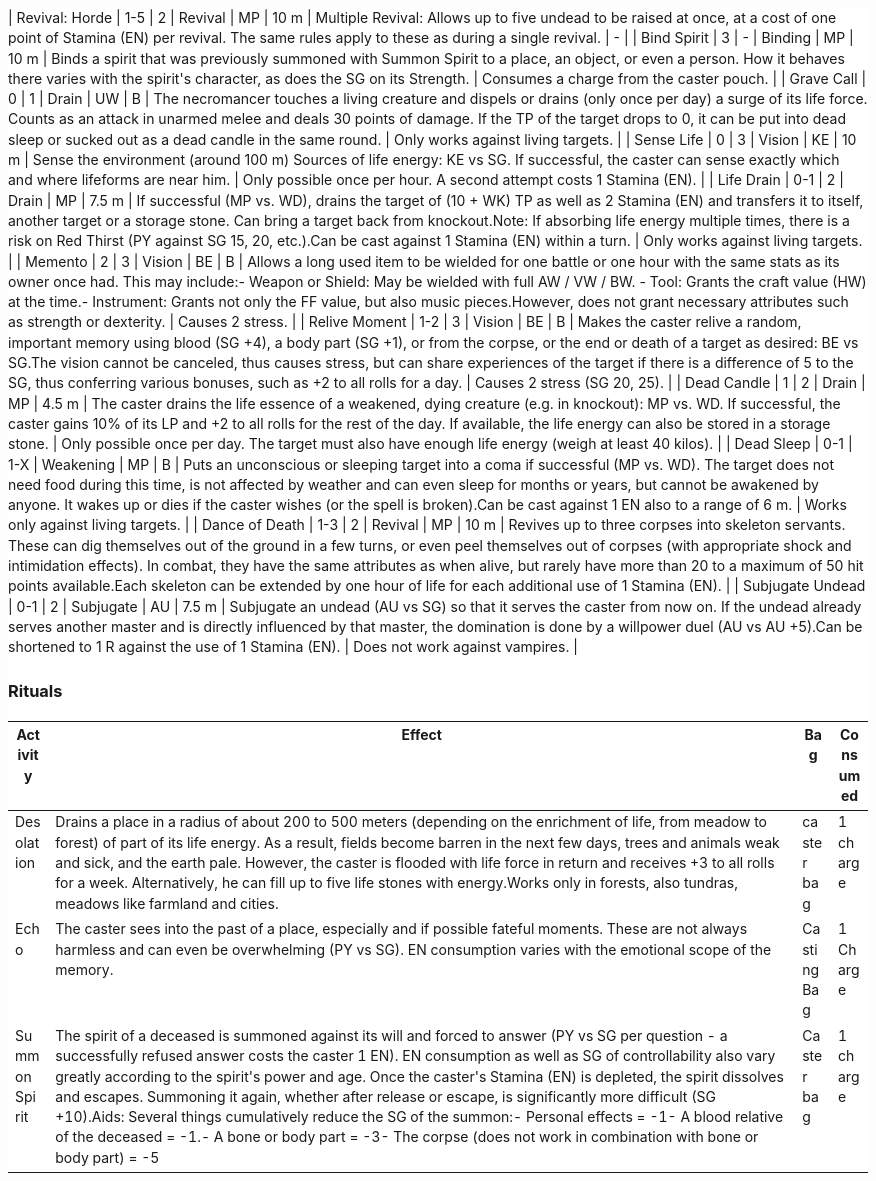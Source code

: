 | Revival: Horde | 1-5 | 2 | Revival | MP | 10 m | Multiple Revival: Allows up to five undead to be raised at once, at a cost of one point of Stamina (EN) per revival. The same rules apply to these as during a single revival. | - |
| Bind Spirit | 3 | - | Binding | MP | 10 m | Binds a spirit that was previously summoned with Summon Spirit to a place, an object, or even a person. How it behaves there varies with the spirit's character, as does the SG on its Strength. | Consumes a charge from the caster pouch. |
| Grave Call | 0 | 1 | Drain | UW | B | The necromancer touches a living creature and dispels or drains (only once per day) a surge of its life force. Counts as an attack in unarmed melee and deals 30 points of damage. If the TP of the target drops to 0, it can be put into dead sleep or sucked out as a dead candle in the same round. | Only works against living targets. |
| Sense Life | 0 | 3 | Vision | KE | 10 m | Sense the environment (around 100 m) Sources of life energy: KE vs SG. If successful, the caster can sense exactly which and where lifeforms are near him. | Only possible once per hour. A second attempt costs 1 Stamina (EN). |
| Life Drain | 0-1 | 2 | Drain | MP | 7.5 m | If successful (MP vs. WD), drains the target of (10 + WK) TP as well as 2 Stamina (EN) and transfers it to itself, another target or a storage stone. Can bring a target back from knockout.Note: If absorbing life energy multiple times, there is a risk on Red Thirst (PY against SG 15, 20, etc.).Can be cast against 1 Stamina (EN) within a turn. | Only works against living targets. |
| Memento | 2 | 3 | Vision | BE | B | Allows a long used item to be wielded for one battle or one hour with the same stats as its owner once had. This may include:- Weapon or Shield: May be wielded with full AW / VW / BW. - Tool: Grants the craft value (HW) at the time.- Instrument: Grants not only the FF value, but also music pieces.However, does not grant necessary attributes such as strength or dexterity. | Causes 2 stress. |
| Relive Moment | 1-2 | 3 | Vision | BE | B | Makes the caster relive a random, important memory using blood (SG +4), a body part (SG +1), or from the corpse, or the end or death of a target as desired: BE vs SG.The vision cannot be canceled, thus causes stress, but can share experiences of the target if there is a difference of 5 to the SG, thus conferring various bonuses, such as +2 to all rolls for a day. | Causes 2 stress (SG 20, 25). |
| Dead Candle | 1 | 2 | Drain | MP | 4.5 m | The caster drains the life essence of a weakened, dying creature (e.g. in knockout): MP vs. WD. If successful, the caster gains 10% of its LP and +2 to all rolls for the rest of the day. If available, the life energy can also be stored in a storage stone. | Only possible once per day. The target must also have enough life energy (weigh at least 40 kilos). |
| Dead Sleep | 0-1 | 1-X | Weakening | MP | B | Puts an unconscious or sleeping target into a coma if successful (MP vs. WD). The target does not need food during this time, is not affected by weather and can even sleep for months or years, but cannot be awakened by anyone. It wakes up or dies if the caster wishes (or the spell is broken).Can be cast against 1 EN also to a range of 6 m. | Works only against living targets. |
| Dance of Death | 1-3 | 2 | Revival | MP | 10 m | Revives up to three corpses into skeleton servants. These can dig themselves out of the ground in a few turns, or even peel themselves out of corpses (with appropriate shock and intimidation effects). In combat, they have the same attributes as when alive, but rarely have more than 20 to a maximum of 50 hit points available.Each skeleton can be extended by one hour of life for each additional use of 1 Stamina (EN). |
| Subjugate Undead | 0-1 | 2 | Subjugate | AU | 7.5 m | Subjugate an undead (AU vs SG) so that it serves the caster from now on. If the undead already serves another master and is directly influenced by that master, the domination is done by a willpower duel (AU vs AU +5).Can be shortened to 1 R against the use of 1 Stamina (EN). | Does not work against vampires. |

### Rituals

| Activity | Effect | Bag | Consumed |
| --- | --- | --- | --- |
| Desolation | Drains a place in a radius of about 200 to 500 meters (depending on the enrichment of life, from meadow to forest) of part of its life energy. As a result, fields become barren in the next few days, trees and animals weak and sick, and the earth pale. However, the caster is flooded with life force in return and receives +3 to all rolls for a week. Alternatively, he can fill up to five life stones with energy.Works only in forests, also tundras, meadows like farmland and cities. | caster bag | 1 charge |
| Echo | The caster sees into the past of a place, especially and if possible fateful moments. These are not always harmless and can even be overwhelming (PY vs SG). EN consumption varies with the emotional scope of the memory. | Casting Bag | 1 Charge |
| Summon Spirit | The spirit of a deceased is summoned against its will and forced to answer (PY vs SG per question - a successfully refused answer costs the caster 1 EN). EN consumption as well as SG of controllability also vary greatly according to the spirit's power and age. Once the caster's Stamina (EN) is depleted, the spirit dissolves and escapes. Summoning it again, whether after release or escape, is significantly more difficult (SG +10).Aids: Several things cumulatively reduce the SG of the summon:- Personal effects = -1- A blood relative of the deceased = -1.- A bone or body part = -3- The corpse (does not work in combination with bone or body part) = -5 | Caster bag | 1 charge |